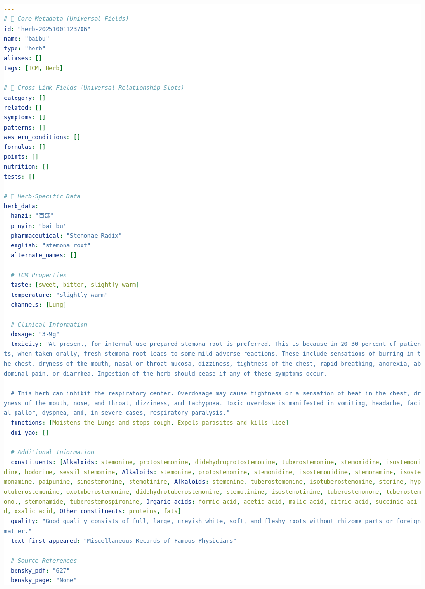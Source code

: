```yaml
---
# 🔹 Core Metadata (Universal Fields)
id: "herb-20251001123706"
name: "baibu"
type: "herb"
aliases: []
tags: [TCM, Herb]

# 🔹 Cross-Link Fields (Universal Relationship Slots)
category: []
related: []
symptoms: []
patterns: []
western_conditions: []
formulas: []
points: []
nutrition: []
tests: []

# 🔹 Herb-Specific Data
herb_data:
  hanzi: "百部"
  pinyin: "bai bu"
  pharmaceutical: "Stemonae Radix"
  english: "stemona root"
  alternate_names: []

  # TCM Properties
  taste: [sweet, bitter, slightly warm]
  temperature: "slightly warm"
  channels: [Lung]

  # Clinical Information
  dosage: "3-9g"
  toxicity: "At present, for internal use prepared stemona root is preferred. This is because in 20-30 percent of patients, when taken orally, fresh stemona root leads to some mild adverse reactions. These include sensations of burning in the chest, dryness of the mouth, nasal or throat mucosa, dizziness, tightness of the chest, rapid breathing, anorexia, abdominal pain, or diarrhea. Ingestion of the herb should cease if any of these symptoms occur.

  # This herb can inhibit the respiratory center. Overdosage may cause tightness or a sensation of heat in the chest, dryness of the mouth, nose, and throat, dizziness, and tachypnea. Toxic overdose is manifested in vomiting, headache, facial pallor, dyspnea, and, in severe cases, respiratory paralysis."
  functions: [Moistens the Lungs and stops cough, Expels parasites and kills lice]
  dui_yao: []

  # Additional Information
  constituents: [Alkaloids: stemonine, protostemonine, didehydroprotostemonine, tuberostemonine, stemonidine, isostemonidine, hodorine, sessilistemonine, Alkaloids: stemonine, protostemonine, stemonidine, isostemonidine, stemonamine, isostemonamine, paipunine, sinostemonine, stemotinine, Alkaloids: stemonine, tuberostemonine, isotuberostemonine, stenine, hypotuberostemonine, oxotuberostemonine, didehydrotuberostemonine, stemotinine, isostemotinine, tuberostemonone, tuberostemonol, stemonamide, tuberostemospironine, Organic acids: formic acid, acetic acid, malic acid, citric acid, succinic acid, oxalic acid, Other constituents: proteins, fats]
  quality: "Good quality consists of full, large, greyish white, soft, and fleshy roots without rhizome parts or foreign matter."
  text_first_appeared: "Miscellaneous Records of Famous Physicians"

  # Source References
  bensky_pdf: "627"
  bensky_page: "None"

```